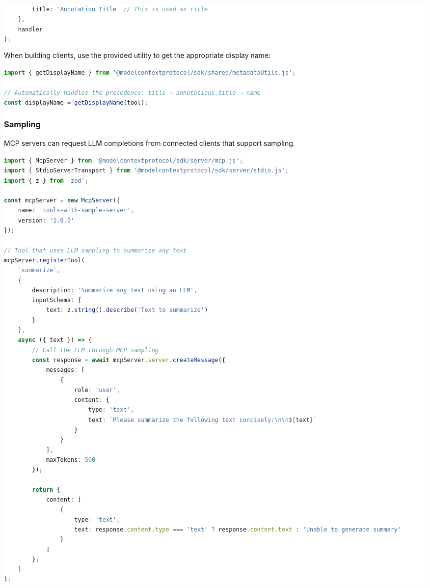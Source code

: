 ```typescript
        title: 'Annotation Title' // This is used as title
    },
    handler
);
```

When building clients, use the provided utility to get the appropriate display name:

```typescript
import { getDisplayName } from '@modelcontextprotocol/sdk/shared/metadataUtils.js';

// Automatically handles the precedence: title → annotations.title → name
const displayName = getDisplayName(tool);
```

### Sampling

MCP servers can request LLM completions from connected clients that support sampling.

```typescript
import { McpServer } from '@modelcontextprotocol/sdk/server/mcp.js';
import { StdioServerTransport } from '@modelcontextprotocol/sdk/server/stdio.js';
import { z } from 'zod';

const mcpServer = new McpServer({
    name: 'tools-with-sample-server',
    version: '1.0.0'
});

// Tool that uses LLM sampling to summarize any text
mcpServer.registerTool(
    'summarize',
    {
        description: 'Summarize any text using an LLM',
        inputSchema: {
            text: z.string().describe('Text to summarize')
        }
    },
    async ({ text }) => {
        // Call the LLM through MCP sampling
        const response = await mcpServer.server.createMessage({
            messages: [
                {
                    role: 'user',
                    content: {
                        type: 'text',
                        text: `Please summarize the following text concisely:\n\n${text}`
                    }
                }
            ],
            maxTokens: 500
        });

        return {
            content: [
                {
                    type: 'text',
                    text: response.content.type === 'text' ? response.content.text : 'Unable to generate summary'
                }
            ]
        };
    }
);

```